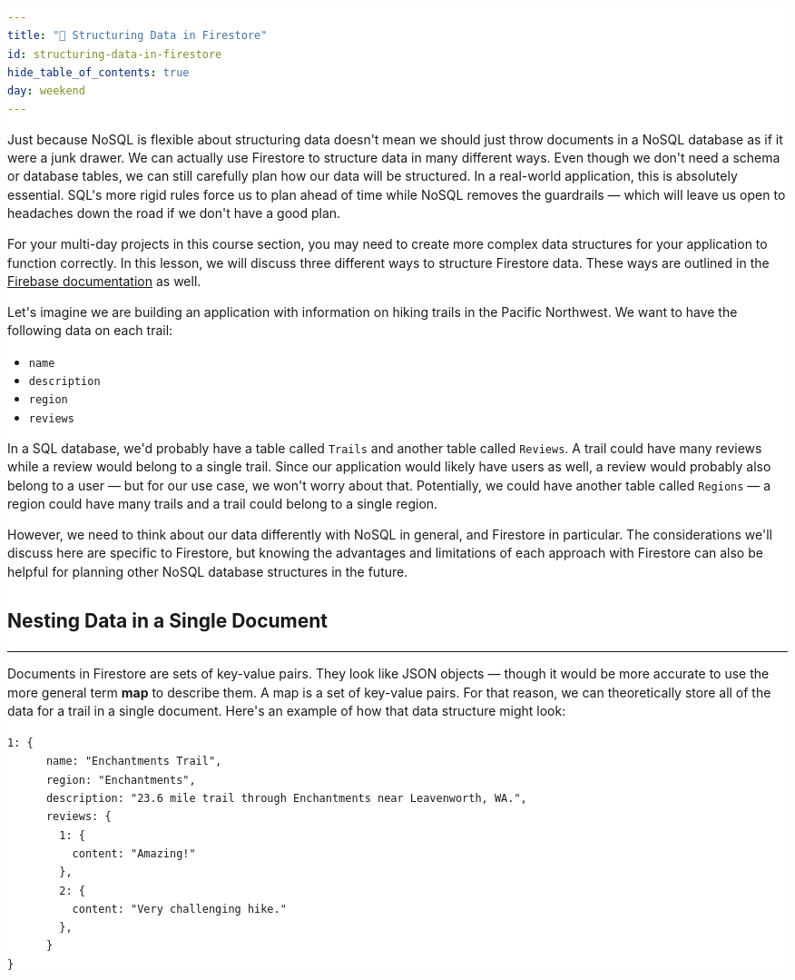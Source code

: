 ```yaml
---
title: "📓 Structuring Data in Firestore"
id: structuring-data-in-firestore
hide_table_of_contents: true
day: weekend
---
```


Just because NoSQL is flexible about structuring data doesn't mean we should just throw documents in a NoSQL database as if it were a junk drawer. We can actually use Firestore to structure data in many different ways. Even though we don't need a schema or database tables, we can still carefully plan how our data will be structured. In a real-world application, this is absolutely essential. SQL's more rigid rules force us to plan ahead of time while NoSQL removes the guardrails — which will leave us open to headaches down the road if we don't have a good plan.

For your multi-day projects in this course section, you may need to create more complex data structures for your application to function correctly. In this lesson, we will discuss three different ways to structure Firestore data. These ways are outlined in the [Firebase documentation](https://firebase.google.com/docs/firestore/manage-data/structure-data) as well.

Let's imagine we are building an application with information on hiking trails in the Pacific Northwest. We want to have the following data on each trail:

* `name`
* `description`
* `region`
* `reviews`

In a SQL database, we'd probably have a table called `Trails` and another table called `Reviews`. A trail could have many reviews while a review would belong to a single trail. Since our application would likely have users as well, a review would probably also belong to a user — but for our use case, we won't worry about that. Potentially, we could have another table called `Regions` — a region could have many trails and a trail could belong to a single region.

However, we need to think about our data differently with NoSQL in general, and Firestore in particular. The considerations we'll discuss here are specific to Firestore, but knowing the advantages and limitations of each approach with Firestore can also be helpful for planning other NoSQL database structures in the future.

## Nesting Data in a Single Document
---

Documents in Firestore are sets of key-value pairs. They look like JSON objects — though it would be more accurate to use the more general term **map** to describe them. A map is a set of key-value pairs. For that reason, we can theoretically store all of the data for a trail in a single document. Here's an example of how that data structure might look:

```
1: {
      name: "Enchantments Trail",
      region: "Enchantments",
      description: "23.6 mile trail through Enchantments near Leavenworth, WA.",
      reviews: {
        1: {
          content: "Amazing!"
        },
        2: {
          content: "Very challenging hike."
        },
      }
}
```
